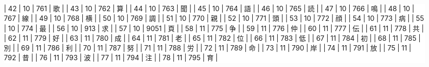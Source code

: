 | 42 | 10 | 761 | 歌 |
| 43 | 10 | 762 | 算 |
| 44 | 10 | 763 | 聞 |
| 45 | 10 | 764 | 語 |
| 46 | 10 | 765 | 読 |
| 47 | 10 | 766 | 鳴 |
| 48 | 10 | 767 | 線 |
| 49 | 10 | 768 | 横 |
| 50 | 10 | 769 | 調 |
| 51 | 10 | 770 | 親 |
| 52 | 10 | 771 | 頭 |
| 53 | 10 | 772 | 顔 |
| 54 | 10 | 773 | 病 |
| 55 | 10 | 774 | 最 |
| 56 | 10 | 913 | 求 |
| 57 | 10 | 9051 | 頁 |
| 58 | 11 | 775 | 争 |
| 59 | 11 | 776 | 仲 |
| 60 | 11 | 777 | 伝 |
| 61 | 11 | 778 | 共 |
| 62 | 11 | 779 | 好 |
| 63 | 11 | 780 | 成 |
| 64 | 11 | 781 | 老 |
| 65 | 11 | 782 | 位 |
| 66 | 11 | 783 | 低 |
| 67 | 11 | 784 | 初 |
| 68 | 11 | 785 | 別 |
| 69 | 11 | 786 | 利 |
| 70 | 11 | 787 | 努 |
| 71 | 11 | 788 | 労 |
| 72 | 11 | 789 | 命 |
| 73 | 11 | 790 | 岸 |
| 74 | 11 | 791 | 放 |
| 75 | 11 | 792 | 昔 |
| 76 | 11 | 793 | 波 |
| 77 | 11 | 794 | 注 |
| 78 | 11 | 795 | 育 |